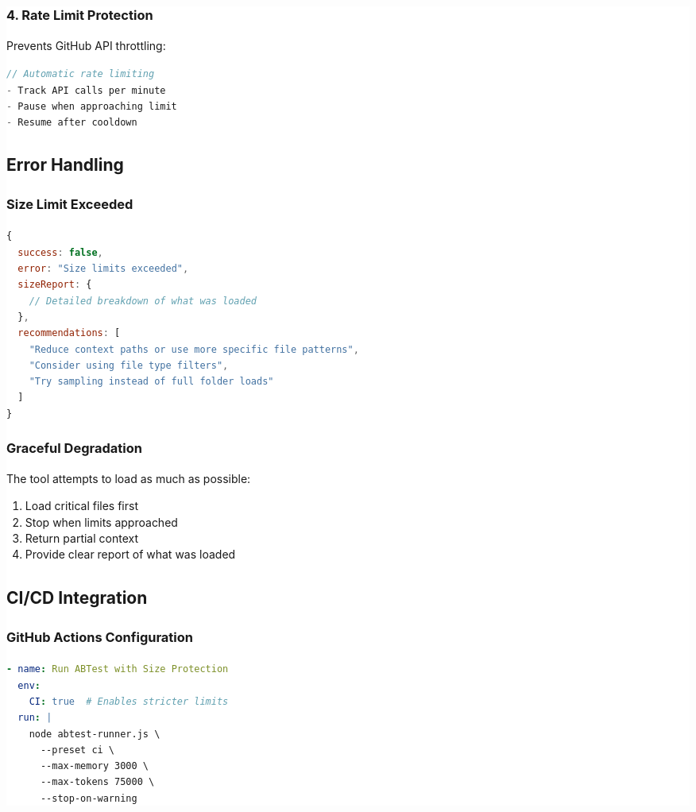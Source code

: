 ### 4. Rate Limit Protection

Prevents GitHub API throttling:

```javascript
// Automatic rate limiting
- Track API calls per minute
- Pause when approaching limit
- Resume after cooldown
```

## Error Handling

### Size Limit Exceeded

```javascript
{
  success: false,
  error: "Size limits exceeded",
  sizeReport: {
    // Detailed breakdown of what was loaded
  },
  recommendations: [
    "Reduce context paths or use more specific file patterns",
    "Consider using file type filters",
    "Try sampling instead of full folder loads"
  ]
}
```

### Graceful Degradation

The tool attempts to load as much as possible:

1. Load critical files first
2. Stop when limits approached
3. Return partial context
4. Provide clear report of what was loaded

## CI/CD Integration

### GitHub Actions Configuration

```yaml
- name: Run ABTest with Size Protection
  env:
    CI: true  # Enables stricter limits
  run: |
    node abtest-runner.js \
      --preset ci \
      --max-memory 3000 \
      --max-tokens 75000 \
      --stop-on-warning
```
